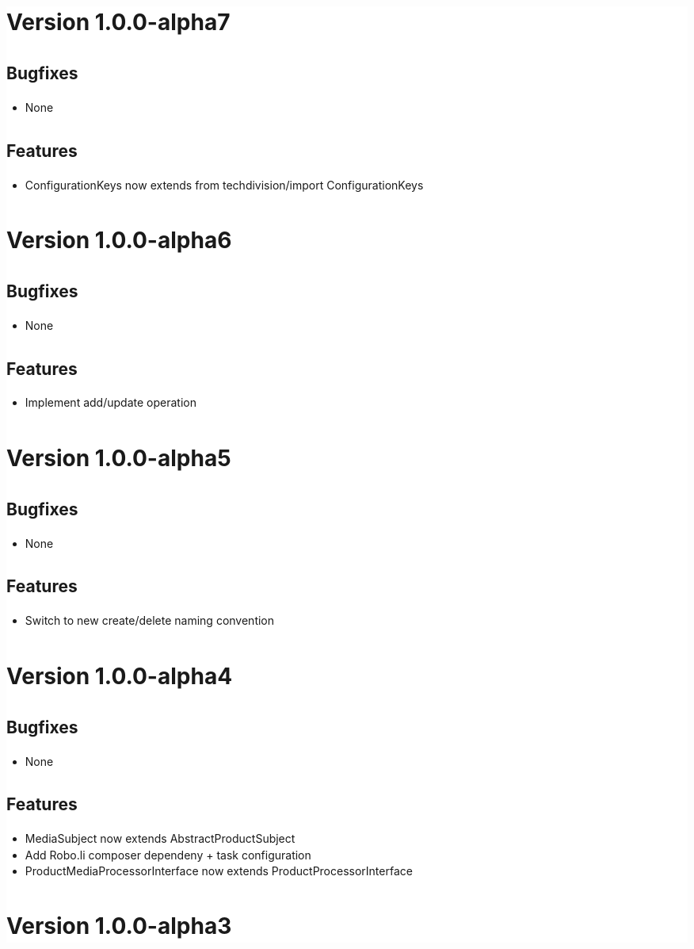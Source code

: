 # Version 1.0.0-alpha7

## Bugfixes

* None

## Features

* ConfigurationKeys now extends from techdivision/import ConfigurationKeys

# Version 1.0.0-alpha6

## Bugfixes

* None

## Features

* Implement add/update operation

# Version 1.0.0-alpha5

## Bugfixes

* None

## Features

* Switch to new create/delete naming convention

# Version 1.0.0-alpha4

## Bugfixes

* None

## Features

* MediaSubject now extends AbstractProductSubject
* Add Robo.li composer dependeny + task configuration
* ProductMediaProcessorInterface now extends ProductProcessorInterface

# Version 1.0.0-alpha3
